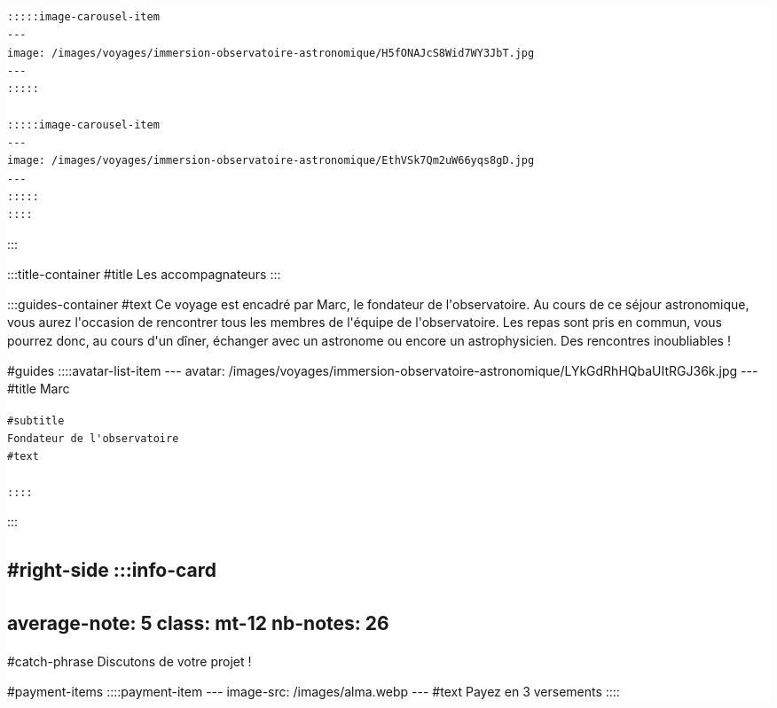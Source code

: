     :::::image-carousel-item
    ---
    image: /images/voyages/immersion-observatoire-astronomique/H5fONAJcS8Wid7WY3JbT.jpg
    ---
    :::::

    :::::image-carousel-item
    ---
    image: /images/voyages/immersion-observatoire-astronomique/EthVSk7Qm2uW66yqs8gD.jpg
    ---
    :::::
    ::::
  :::

  :::title-container
  #title
  Les accompagnateurs
  :::

  :::guides-container
  #text
  Ce voyage est encadré par Marc, le fondateur de l'observatoire. Au cours de ce séjour astronomique, vous aurez l'occasion de rencontrer tous les membres de l'équipe de l'observatoire. Les repas sont pris en commun, vous pourrez donc, au cours d'un dîner, échanger avec un astronome ou encore un astrophysicien. Des rencontres inoubliables !

  #guides
    ::::avatar-list-item
    ---
    avatar: /images/voyages/immersion-observatoire-astronomique/LYkGdRhHQbaUItRGJ36k.jpg
    ---
    #title
    Marc

    #subtitle
    Fondateur de l'observatoire
    #text
    
    ::::
  
  :::

#right-side
  :::info-card
  ---
  average-note: 5
  class: mt-12
  nb-notes: 26
  ---
  #catch-phrase
  Discutons de votre projet !

  #payment-items
    ::::payment-item
    ---
    image-src: /images/alma.webp
    ---
    #text
    Payez en 3 versements
    ::::
